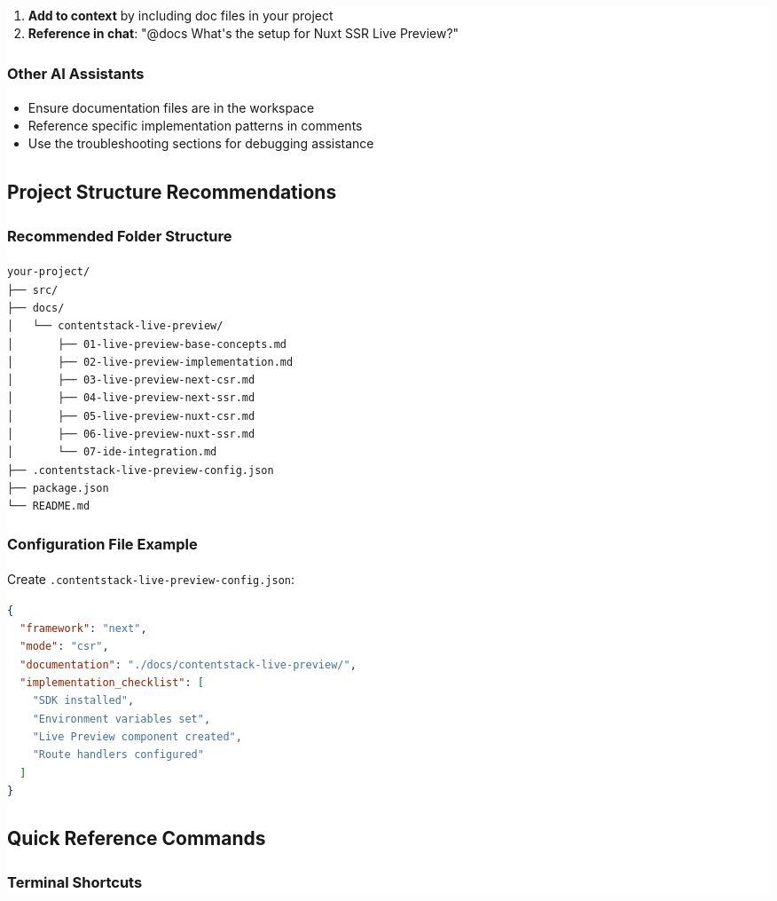 1. **Add to context** by including doc files in your project
2. **Reference in chat**: "@docs What's the setup for Nuxt SSR Live Preview?"

### Other AI Assistants

- Ensure documentation files are in the workspace
- Reference specific implementation patterns in comments
- Use the troubleshooting sections for debugging assistance

## Project Structure Recommendations

### Recommended Folder Structure

```
your-project/
├── src/
├── docs/
│   └── contentstack-live-preview/
│       ├── 01-live-preview-base-concepts.md
│       ├── 02-live-preview-implementation.md
│       ├── 03-live-preview-next-csr.md
│       ├── 04-live-preview-next-ssr.md
│       ├── 05-live-preview-nuxt-csr.md
│       ├── 06-live-preview-nuxt-ssr.md
│       └── 07-ide-integration.md
├── .contentstack-live-preview-config.json
├── package.json
└── README.md
```

### Configuration File Example

Create `.contentstack-live-preview-config.json`:

```json
{
  "framework": "next",
  "mode": "csr",
  "documentation": "./docs/contentstack-live-preview/",
  "implementation_checklist": [
    "SDK installed",
    "Environment variables set",
    "Live Preview component created",
    "Route handlers configured"
  ]
}
```

## Quick Reference Commands

### Terminal Shortcuts

